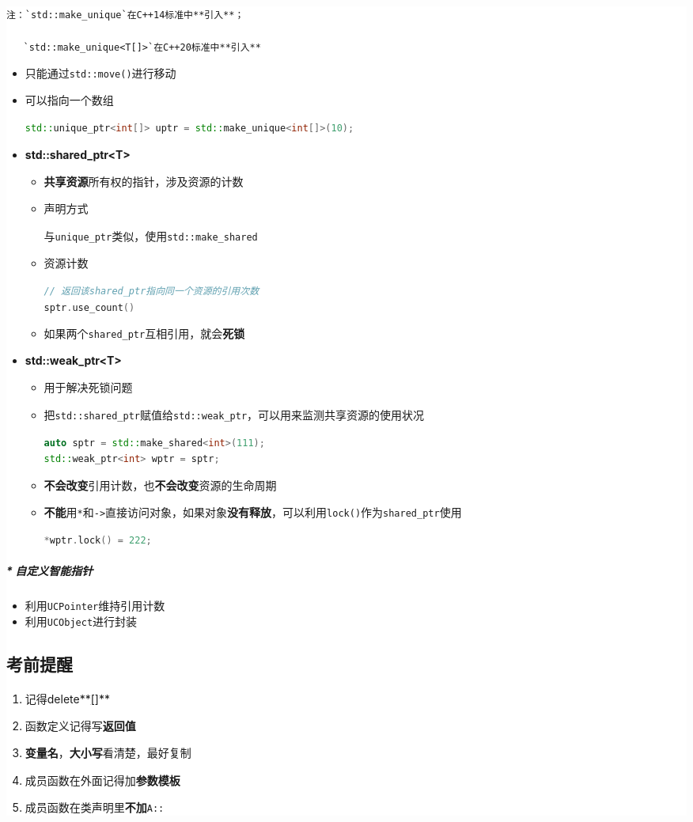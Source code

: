    注：`std::make_unique`在C++14标准中**引入**；

    ​	`std::make_unique<T[]>`在C++20标准中**引入**

  - 只能通过`std::move()`进行移动

  - 可以指向一个数组

    ```cpp
    std::unique_ptr<int[]> uptr = std::make_unique<int[]>(10);
    ```

- **std::shared_ptr\<T>**

  - **共享资源**所有权的指针，涉及资源的计数

  - 声明方式

    与`unique_ptr`类似，使用`std::make_shared`

  - 资源计数

    ```cpp
    // 返回该shared_ptr指向同一个资源的引用次数
    sptr.use_count()
    ```

  - 如果两个`shared_ptr`互相引用，就会**死锁**

- **std::weak_ptr\<T>**

  - 用于解决死锁问题

  - 把`std::shared_ptr`赋值给`std::weak_ptr`，可以用来监测共享资源的使用状况

    ```cpp
    auto sptr = std::make_shared<int>(111);
    std::weak_ptr<int> wptr = sptr;
    ```

  - **不会改变**引用计数，也**不会改变**资源的生命周期

  - **不能**用`*`和`->`直接访问对象，如果对象**没有释放**，可以利用`lock()`作为`shared_ptr`使用

    ```cpp
    *wptr.lock() = 222;
    ```

##### * 自定义智能指针

- 利用`UCPointer`维持引用计数
- 利用`UCObject`进行封装



## 考前提醒

1. 记得delete**<u>[]</u>**
2. 函数定义记得写**返回值**
3. **变量名**，**大小写**看清楚，最好复制

4. 成员函数在外面记得加**参数模板**
5. 成员函数在类声明里**不加**`A::`
